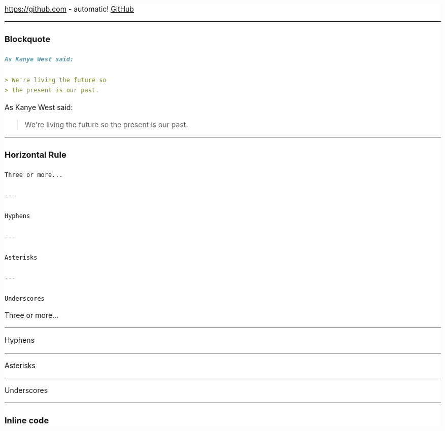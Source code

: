 https://github.com - automatic!
[GitHub](https://github.com)

---

### Blockquote

```markdown
As Kanye West said:

> We're living the future so
> the present is our past.
```

As Kanye West said:

> We're living the future so
> the present is our past.

---

### Horizontal Rule

```markdown
Three or more...

---

Hyphens

---

Asterisks

---

Underscores

```

Three or more...

---

Hyphens

---

Asterisks

---

Underscores

---

### Inline code
